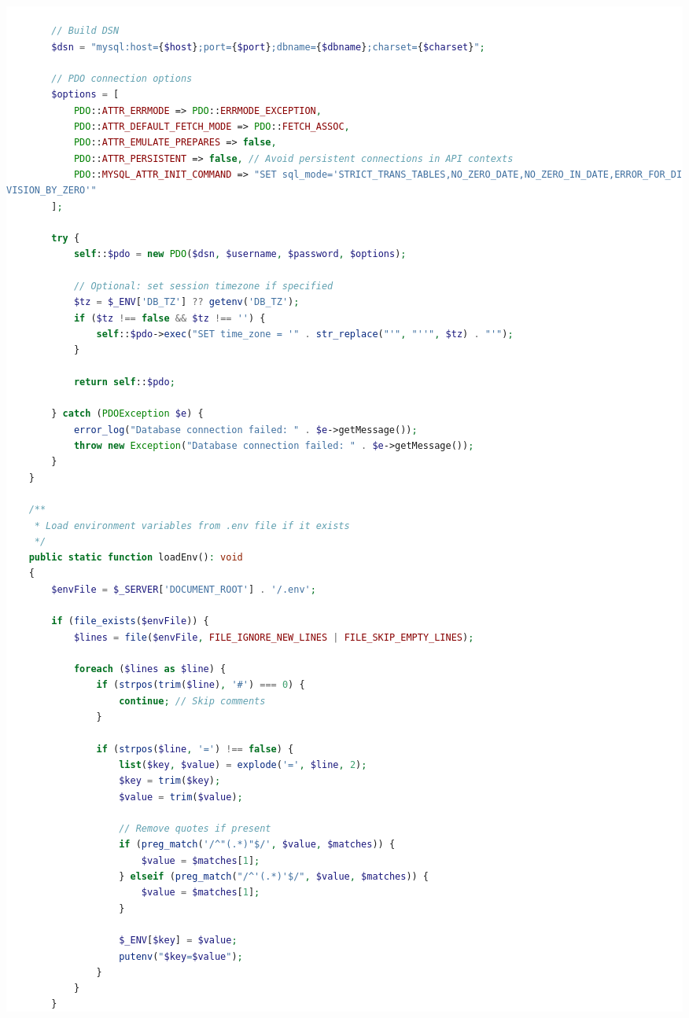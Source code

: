 ```php

        // Build DSN
        $dsn = "mysql:host={$host};port={$port};dbname={$dbname};charset={$charset}";

        // PDO connection options
        $options = [
            PDO::ATTR_ERRMODE => PDO::ERRMODE_EXCEPTION,
            PDO::ATTR_DEFAULT_FETCH_MODE => PDO::FETCH_ASSOC,
            PDO::ATTR_EMULATE_PREPARES => false,
            PDO::ATTR_PERSISTENT => false, // Avoid persistent connections in API contexts
            PDO::MYSQL_ATTR_INIT_COMMAND => "SET sql_mode='STRICT_TRANS_TABLES,NO_ZERO_DATE,NO_ZERO_IN_DATE,ERROR_FOR_DIVISION_BY_ZERO'"
        ];

        try {
            self::$pdo = new PDO($dsn, $username, $password, $options);
            
            // Optional: set session timezone if specified
            $tz = $_ENV['DB_TZ'] ?? getenv('DB_TZ');
            if ($tz !== false && $tz !== '') {
                self::$pdo->exec("SET time_zone = '" . str_replace("'", "''", $tz) . "'");
            }
            
            return self::$pdo;
            
        } catch (PDOException $e) {
            error_log("Database connection failed: " . $e->getMessage());
            throw new Exception("Database connection failed: " . $e->getMessage());
        }
    }

    /**
     * Load environment variables from .env file if it exists
     */
    public static function loadEnv(): void
    {
        $envFile = $_SERVER['DOCUMENT_ROOT'] . '/.env';
        
        if (file_exists($envFile)) {
            $lines = file($envFile, FILE_IGNORE_NEW_LINES | FILE_SKIP_EMPTY_LINES);
            
            foreach ($lines as $line) {
                if (strpos(trim($line), '#') === 0) {
                    continue; // Skip comments
                }
                
                if (strpos($line, '=') !== false) {
                    list($key, $value) = explode('=', $line, 2);
                    $key = trim($key);
                    $value = trim($value);
                    
                    // Remove quotes if present
                    if (preg_match('/^"(.*)"$/', $value, $matches)) {
                        $value = $matches[1];
                    } elseif (preg_match("/^'(.*)'$/", $value, $matches)) {
                        $value = $matches[1];
                    }
                    
                    $_ENV[$key] = $value;
                    putenv("$key=$value");
                }
            }
        }
```